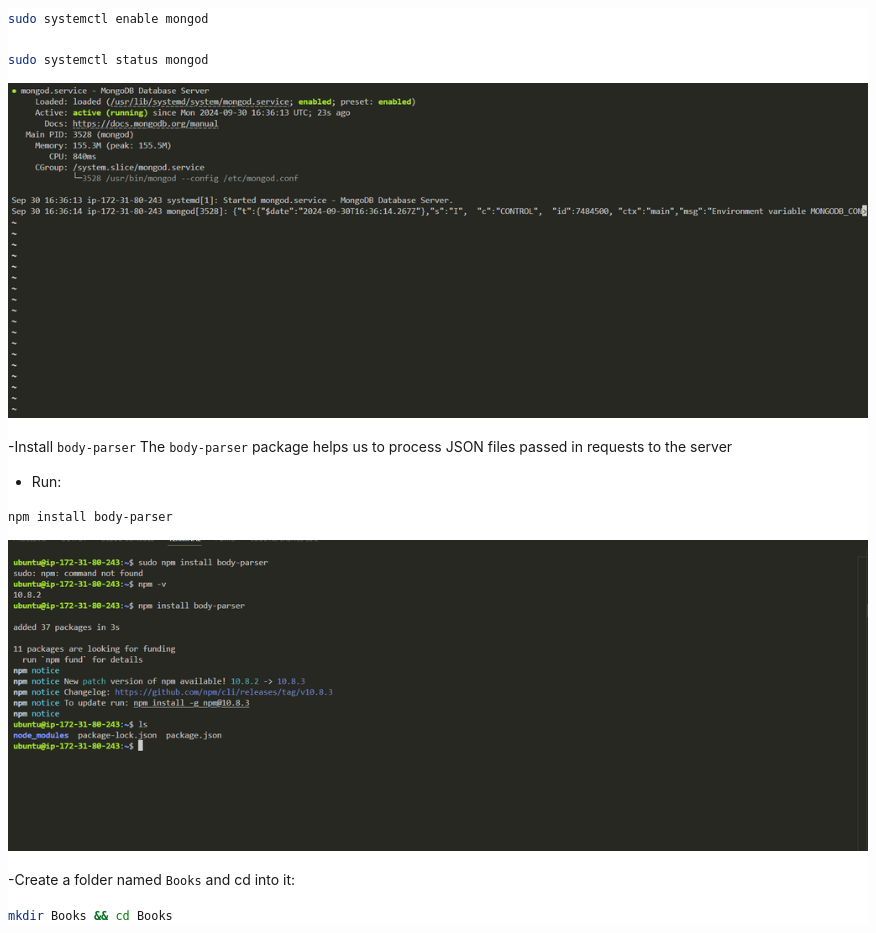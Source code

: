 ```sh
sudo systemctl enable mongod

sudo systemctl status mongod
```

![image Mongod service started](https://github.com/laraadeboye/Steghub-Devops-Cloud-Engineer/blob/main/MEAN-STACK/images/Mongod%20service%20started.png)

-Install `body-parser`
The `body-parser` package helps us to process JSON files passed in requests to the server

- Run:

```sh
npm install body-parser
```

![npm install body-parser](https://github.com/laraadeboye/Steghub-Devops-Cloud-Engineer/blob/main/MEAN-STACK/images/npm%20install%20body-parser.png)

-Create a folder named `Books` and cd into it:

```sh
mkdir Books && cd Books
```
